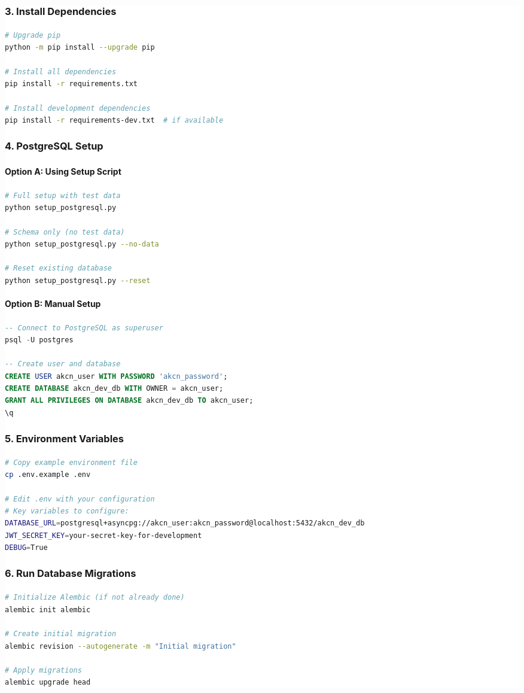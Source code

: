 ### 3. Install Dependencies
```bash
# Upgrade pip
python -m pip install --upgrade pip

# Install all dependencies
pip install -r requirements.txt

# Install development dependencies
pip install -r requirements-dev.txt  # if available
```

### 4. PostgreSQL Setup

#### Option A: Using Setup Script
```bash
# Full setup with test data
python setup_postgresql.py

# Schema only (no test data)
python setup_postgresql.py --no-data

# Reset existing database
python setup_postgresql.py --reset
```

#### Option B: Manual Setup
```sql
-- Connect to PostgreSQL as superuser
psql -U postgres

-- Create user and database
CREATE USER akcn_user WITH PASSWORD 'akcn_password';
CREATE DATABASE akcn_dev_db WITH OWNER = akcn_user;
GRANT ALL PRIVILEGES ON DATABASE akcn_dev_db TO akcn_user;
\q
```

### 5. Environment Variables
```bash
# Copy example environment file
cp .env.example .env

# Edit .env with your configuration
# Key variables to configure:
DATABASE_URL=postgresql+asyncpg://akcn_user:akcn_password@localhost:5432/akcn_dev_db
JWT_SECRET_KEY=your-secret-key-for-development
DEBUG=True
```

### 6. Run Database Migrations
```bash
# Initialize Alembic (if not already done)
alembic init alembic

# Create initial migration
alembic revision --autogenerate -m "Initial migration"

# Apply migrations
alembic upgrade head
```
